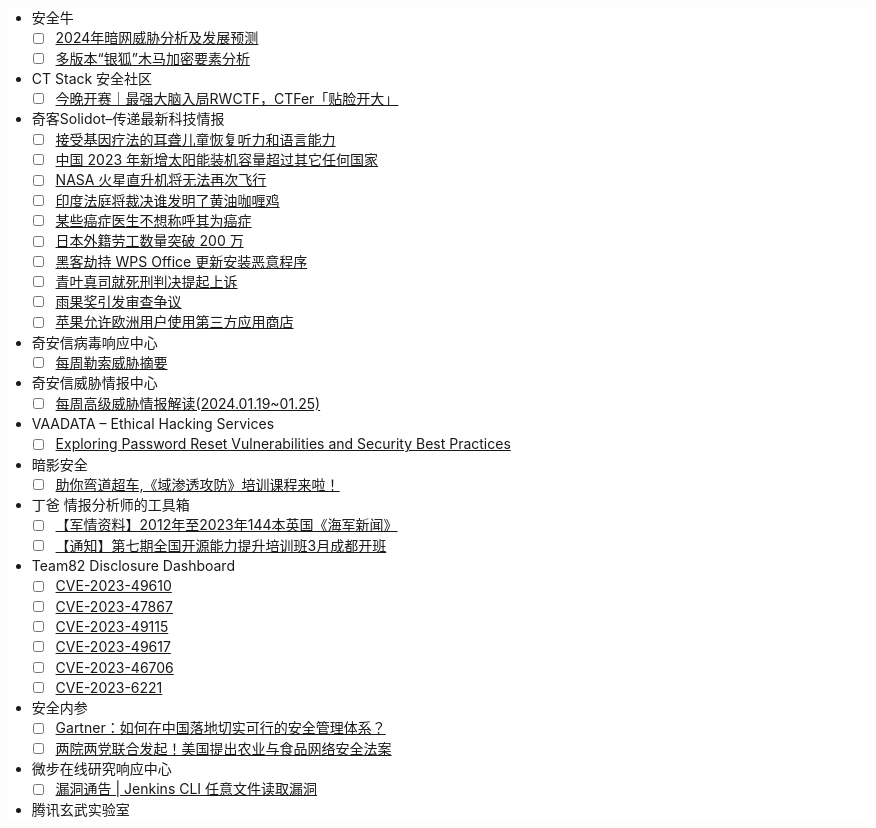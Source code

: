 - 安全牛
  - [ ] [2024年暗网威胁分析及发展预测](https://mp.weixin.qq.com/s?__biz=MjM5Njc3NjM4MA==&mid=2651127586&idx=1&sn=d0de31e6dd6d71a9ff1ede902d231233&chksm=bd144ff18a63c6e706924e8e27d2128b6408c95e1f2a634b6a2d9861317158a07b231a823cda&scene=58&subscene=0#rd)
  - [ ] [多版本“银狐”木马加密要素分析](https://mp.weixin.qq.com/s?__biz=MjM5Njc3NjM4MA==&mid=2651127586&idx=2&sn=3b59afb636f64f3389bbb2edc86b7015&chksm=bd144ff18a63c6e7bec9aab123f380afcede3529ad7c4663a31cb150e6cc6542745866289f3c&scene=58&subscene=0#rd)
- CT Stack 安全社区
  - [ ] [今晚开赛｜最强大脑入局RWCTF，CTFer「贴脸开大」](https://mp.weixin.qq.com/s?__biz=MzIzOTE1ODczMg==&mid=2247498951&idx=1&sn=82db128c7a741e59f5a940151ccdeeec&chksm=e92ce864de5b61723a5c0eebd57eae029b6b516e1c4d6a69777c6918d3fee08257a399481d65&scene=58&subscene=0#rd)
- 奇客Solidot–传递最新科技情报
  - [ ] [接受基因疗法的耳聋儿童恢复听力和语言能力](https://www.solidot.org/story?sid=77236)
  - [ ] [中国 2023 年新增太阳能装机容量超过其它任何国家](https://www.solidot.org/story?sid=77235)
  - [ ] [NASA 火星直升机将无法再次飞行](https://www.solidot.org/story?sid=77234)
  - [ ] [印度法庭将裁决谁发明了黄油咖喱鸡](https://www.solidot.org/story?sid=77233)
  - [ ] [某些癌症医生不想称呼其为癌症](https://www.solidot.org/story?sid=77232)
  - [ ] [日本外籍劳工数量突破 200 万](https://www.solidot.org/story?sid=77231)
  - [ ] [黑客劫持 WPS Office 更新安装恶意程序](https://www.solidot.org/story?sid=77230)
  - [ ] [青叶真司就死刑判决提起上诉](https://www.solidot.org/story?sid=77229)
  - [ ] [雨果奖引发审查争议](https://www.solidot.org/story?sid=77228)
  - [ ] [苹果允许欧洲用户使用第三方应用商店](https://www.solidot.org/story?sid=77227)
- 奇安信病毒响应中心
  - [ ] [每周勒索威胁摘要](https://mp.weixin.qq.com/s?__biz=MzI5Mzg5MDM3NQ==&mid=2247493665&idx=1&sn=16d8c69d0c96f9eef4cafe6050de90c6&chksm=ec699809db1e111fcf623752020499df5bf0e10683715dc2d2e2495cd818f9673d706b2c5ead&scene=58&subscene=0#rd)
- 奇安信威胁情报中心
  - [ ] [每周高级威胁情报解读(2024.01.19~01.25)](https://mp.weixin.qq.com/s?__biz=MzI2MDc2MDA4OA==&mid=2247509406&idx=1&sn=176d61071804cf1385c5ac01b22dcbae&chksm=ea6652e9dd11dbff94020e4ca36af9f53b299dfa8bef9e4f997124ae5c795690fb50066ab341&scene=58&subscene=0#rd)
- VAADATA – Ethical Hacking Services
  - [ ] [Exploring Password Reset Vulnerabilities and Security Best Practices](https://www.vaadata.com/blog/exploring-password-reset-vulnerabilities-and-security-best-practices/)
- 暗影安全
  - [ ] [助你弯道超车,《域渗透攻防》培训课程来啦！](https://mp.weixin.qq.com/s?__biz=MzI2MzA3OTgxOA==&mid=2657165328&idx=1&sn=c1d6fec93a94ae9820ad1832c8112e29&chksm=f1d4d2f5c6a35be3fbcaa71604b3d820f3f6071fbfda565bb96d6c6e01f68a5b14df4f0c568a&scene=58&subscene=0#rd)
- 丁爸 情报分析师的工具箱
  - [ ] [【军情资料】2012年至2023年144本英国《海军新闻》](https://mp.weixin.qq.com/s?__biz=MzI2MTE0NTE3Mw==&mid=2651141880&idx=1&sn=ac5461fefad005dc612b4381beeebe86&chksm=f1af41c2c6d8c8d4f35153f2a13e53bb512f239cb81e0b3bcad0032e180e815661ba0fa6b6aa&scene=58&subscene=0#rd)
  - [ ] [【通知】第七期全国开源能力提升培训班3月成都开班](https://mp.weixin.qq.com/s?__biz=MzI2MTE0NTE3Mw==&mid=2651141880&idx=2&sn=4bcb2106ef7986c2a33188b6ee2df00d&chksm=f1af41c2c6d8c8d424793fef40fcf2db6e5659ea0ce10a16039b0115392f88ccb9a3e1080326&scene=58&subscene=0#rd)
- Team82 Disclosure Dashboard
  - [ ] [CVE-2023-49610](https://claroty.com/team82/disclosure-dashboard/cve-2023-49610)
  - [ ] [CVE-2023-47867](https://claroty.com/team82/disclosure-dashboard/cve-2023-47867)
  - [ ] [CVE-2023-49115](https://claroty.com/team82/disclosure-dashboard/cve-2023-49115)
  - [ ] [CVE-2023-49617](https://claroty.com/team82/disclosure-dashboard/cve-2023-49617)
  - [ ] [CVE-2023-46706](https://claroty.com/team82/disclosure-dashboard/cve-2023-46706)
  - [ ] [CVE-2023-6221](https://claroty.com/team82/disclosure-dashboard/cve-2023-6221)
- 安全内参
  - [ ] [Gartner：如何在中国落地切实可行的安全管理体系？](https://mp.weixin.qq.com/s?__biz=MzI4NDY2MDMwMw==&mid=2247510922&idx=1&sn=aca1d61dc9bcad4b9200a4bf16667011&chksm=ebfaecaadc8d65bcbe7da82c74dc47b24e1e21cd443979c5c0dc28d7fcdd99b17fd053595876&scene=58&subscene=0#rd)
  - [ ] [两院两党联合发起！美国提出农业与食品网络安全法案](https://mp.weixin.qq.com/s?__biz=MzI4NDY2MDMwMw==&mid=2247510922&idx=2&sn=1b8ad3f74e14456b5025b374e20c2fc0&chksm=ebfaecaadc8d65bcbe38911d1ae3852585865c36117a96c32b79d6b1431d1b28d55c113eda47&scene=58&subscene=0#rd)
- 微步在线研究响应中心
  - [ ] [漏洞通告 | Jenkins CLI 任意文件读取漏洞](https://mp.weixin.qq.com/s?__biz=Mzg5MTc3ODY4Mw==&mid=2247504598&idx=1&sn=fcd3afb47246b1127bb6a7958ad1b98b&chksm=cfcab1c2f8bd38d401712af3a38052994f43758e07a9afa73a296ddcd0666101fd35f5073750&scene=58&subscene=0#rd)
- 腾讯玄武实验室
